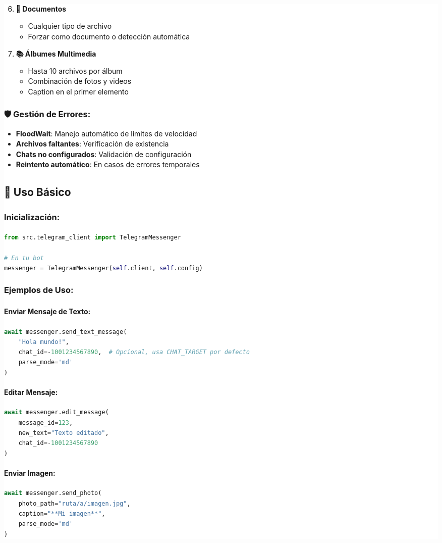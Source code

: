 6. **📄 Documentos**
   - Cualquier tipo de archivo
   - Forzar como documento o detección automática

7. **📚 Álbumes Multimedia**
   - Hasta 10 archivos por álbum
   - Combinación de fotos y videos
   - Caption en el primer elemento

### 🛡️ **Gestión de Errores:**

- **FloodWait**: Manejo automático de límites de velocidad
- **Archivos faltantes**: Verificación de existencia
- **Chats no configurados**: Validación de configuración
- **Reintento automático**: En casos de errores temporales

## 📖 **Uso Básico**

### Inicialización:

```python
from src.telegram_client import TelegramMessenger

# En tu bot
messenger = TelegramMessenger(self.client, self.config)
```

### Ejemplos de Uso:

#### Enviar Mensaje de Texto:
```python
await messenger.send_text_message(
    "Hola mundo!", 
    chat_id=-1001234567890,  # Opcional, usa CHAT_TARGET por defecto
    parse_mode='md'
)
```

#### Editar Mensaje:
```python
await messenger.edit_message(
    message_id=123,
    new_text="Texto editado",
    chat_id=-1001234567890
)
```

#### Enviar Imagen:
```python
await messenger.send_photo(
    photo_path="ruta/a/imagen.jpg",
    caption="**Mi imagen**",
    parse_mode='md'
)
```
